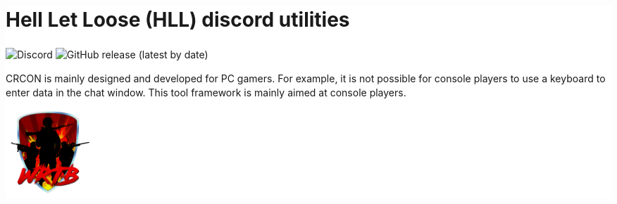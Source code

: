 # Hell Let Loose (HLL) discord utilities

![Discord](https://img.shields.io/discord/1278466021564485684?color=%237289da&label=discord)
![GitHub release (latest by date)](https://img.shields.io/github/v/release/gryhon/hll_discord_utils)

CRCON is mainly designed and developed for PC gamers. For example, it is not possible for console players to use a keyboard to enter data in the chat window. This tool framework is mainly aimed at console players.

<a href="https://discord.gg/wrtb">
  <img src="Assets/wrtb.png" alt="[Alt-Text](https://discord.gg/wrtb)" height="120">
</a>
